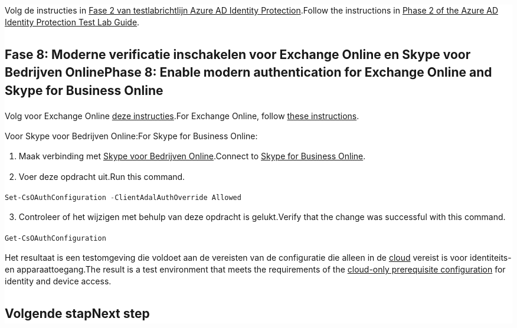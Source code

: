 <span data-ttu-id="0768d-143">Volg de instructies in [Fase 2 van testlabrichtlijn Azure AD Identity Protection](azure-ad-identity-protection-microsoft-365-test-environment.md#phase-2-use-azure-ad-identity-protection).</span><span class="sxs-lookup"><span data-stu-id="0768d-143">Follow the instructions in [Phase 2 of the Azure AD Identity Protection Test Lab Guide](azure-ad-identity-protection-microsoft-365-test-environment.md#phase-2-use-azure-ad-identity-protection).</span></span> 

## <a name="phase-8-enable-modern-authentication-for-exchange-online-and-skype-for-business-online"></a><span data-ttu-id="0768d-144">Fase 8: Moderne verificatie inschakelen voor Exchange Online en Skype voor Bedrijven Online</span><span class="sxs-lookup"><span data-stu-id="0768d-144">Phase 8: Enable modern authentication for Exchange Online and Skype for Business Online</span></span>

<span data-ttu-id="0768d-145">Volg voor Exchange Online [deze instructies](https://docs.microsoft.com/Exchange/clients-and-mobile-in-exchange-online/enable-or-disable-modern-authentication-in-exchange-online#enable-or-disable-modern-authentication-in-exchange-online-for-client-connections-in-outlook-2013-or-later).</span><span class="sxs-lookup"><span data-stu-id="0768d-145">For Exchange Online, follow [these instructions](https://docs.microsoft.com/Exchange/clients-and-mobile-in-exchange-online/enable-or-disable-modern-authentication-in-exchange-online#enable-or-disable-modern-authentication-in-exchange-online-for-client-connections-in-outlook-2013-or-later).</span></span> 

<span data-ttu-id="0768d-146">Voor Skype voor Bedrijven Online:</span><span class="sxs-lookup"><span data-stu-id="0768d-146">For Skype for Business Online:</span></span>

1. <span data-ttu-id="0768d-147">Maak verbinding met [Skype voor Bedrijven Online](https://docs.microsoft.com/SkypeForBusiness/set-up-your-computer-for-windows-powershell/set-up-your-computer-for-windows-powershell).</span><span class="sxs-lookup"><span data-stu-id="0768d-147">Connect to [Skype for Business Online](https://docs.microsoft.com/SkypeForBusiness/set-up-your-computer-for-windows-powershell/set-up-your-computer-for-windows-powershell).</span></span>

2. <span data-ttu-id="0768d-148">Voer deze opdracht uit.</span><span class="sxs-lookup"><span data-stu-id="0768d-148">Run this command.</span></span>

  ```powershell
  Set-CsOAuthConfiguration -ClientAdalAuthOverride Allowed
  ```

3. <span data-ttu-id="0768d-149">Controleer of het wijzigen met behulp van deze opdracht is gelukt.</span><span class="sxs-lookup"><span data-stu-id="0768d-149">Verify that the change was successful with this command.</span></span>

  ```powershell
  Get-CsOAuthConfiguration
  ```

<span data-ttu-id="0768d-150">Het resultaat is een testomgeving die voldoet aan de vereisten van de configuratie die alleen in de [cloud](../security/office-365-security/identity-access-prerequisites.md#prerequisites) vereist is voor identiteits- en apparaattoegang.</span><span class="sxs-lookup"><span data-stu-id="0768d-150">The result is a test environment that meets the requirements of the [cloud-only prerequisite configuration](../security/office-365-security/identity-access-prerequisites.md#prerequisites) for identity and device access.</span></span> 

## <a name="next-step"></a><span data-ttu-id="0768d-151">Volgende stap</span><span class="sxs-lookup"><span data-stu-id="0768d-151">Next step</span></span>
